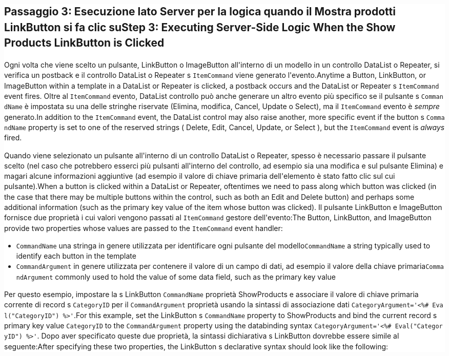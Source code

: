 ## <a name="step-3-executing-server-side-logic-when-the-show-products-linkbutton-is-clicked"></a><span data-ttu-id="01b9f-152">Passaggio 3: Esecuzione lato Server per la logica quando il Mostra prodotti LinkButton si fa clic su</span><span class="sxs-lookup"><span data-stu-id="01b9f-152">Step 3: Executing Server-Side Logic When the Show Products LinkButton is Clicked</span></span>

<span data-ttu-id="01b9f-153">Ogni volta che viene scelto un pulsante, LinkButton o ImageButton all'interno di un modello in un controllo DataList o Repeater, si verifica un postback e il controllo DataList o Repeater s `ItemCommand` viene generato l'evento.</span><span class="sxs-lookup"><span data-stu-id="01b9f-153">Anytime a Button, LinkButton, or ImageButton within a template in a DataList or Repeater is clicked, a postback occurs and the DataList or Repeater s `ItemCommand` event fires.</span></span> <span data-ttu-id="01b9f-154">Oltre al `ItemCommand` evento, DataList controllo può anche generare un altro evento più specifico se il pulsante s `CommandName` è impostata su una delle stringhe riservate (Elimina, modifica, Cancel, Update o Select), ma il `ItemCommand` evento è *sempre* generato.</span><span class="sxs-lookup"><span data-stu-id="01b9f-154">In addition to the `ItemCommand` event, the DataList control may also raise another, more specific event if the button s `CommandName` property is set to one of the reserved strings ( Delete, Edit, Cancel, Update, or Select ), but the `ItemCommand` event is *always* fired.</span></span>

<span data-ttu-id="01b9f-155">Quando viene selezionato un pulsante all'interno di un controllo DataList o Repeater, spesso è necessario passare il pulsante scelto (nel caso che potrebbero esserci più pulsanti all'interno del controllo, ad esempio sia una modifica e sul pulsante Elimina) e magari alcune informazioni aggiuntive (ad esempio il valore di chiave primaria dell'elemento è stato fatto clic sul cui pulsante).</span><span class="sxs-lookup"><span data-stu-id="01b9f-155">When a button is clicked within a DataList or Repeater, oftentimes we need to pass along which button was clicked (in the case that there may be multiple buttons within the control, such as both an Edit and Delete button) and perhaps some additional information (such as the primary key value of the item whose button was clicked).</span></span> <span data-ttu-id="01b9f-156">Il pulsante LinkButton e ImageButton fornisce due proprietà i cui valori vengono passati al `ItemCommand` gestore dell'evento:</span><span class="sxs-lookup"><span data-stu-id="01b9f-156">The Button, LinkButton, and ImageButton provide two properties whose values are passed to the `ItemCommand` event handler:</span></span>

- <span data-ttu-id="01b9f-157">`CommandName` una stringa in genere utilizzata per identificare ogni pulsante del modello</span><span class="sxs-lookup"><span data-stu-id="01b9f-157">`CommandName` a string typically used to identify each button in the template</span></span>
- <span data-ttu-id="01b9f-158">`CommandArgument` in genere utilizzata per contenere il valore di un campo di dati, ad esempio il valore della chiave primaria</span><span class="sxs-lookup"><span data-stu-id="01b9f-158">`CommandArgument` commonly used to hold the value of some data field, such as the primary key value</span></span>

<span data-ttu-id="01b9f-159">Per questo esempio, impostare la s LinkButton `CommandName` proprietà ShowProducts e associare il valore di chiave primaria corrente di record s `CategoryID` per il `CommandArgument` proprietà usando la sintassi di associazione dati `CategoryArgument='<%# Eval("CategoryID") %>'`.</span><span class="sxs-lookup"><span data-stu-id="01b9f-159">For this example, set the LinkButton s `CommandName` property to ShowProducts and bind the current record s primary key value `CategoryID` to the `CommandArgument` property using the databinding syntax `CategoryArgument='<%# Eval("CategoryID") %>'`.</span></span> <span data-ttu-id="01b9f-160">Dopo aver specificato queste due proprietà, la sintassi dichiarativa s LinkButton dovrebbe essere simile al seguente:</span><span class="sxs-lookup"><span data-stu-id="01b9f-160">After specifying these two properties, the LinkButton s declarative syntax should look like the following:</span></span>
